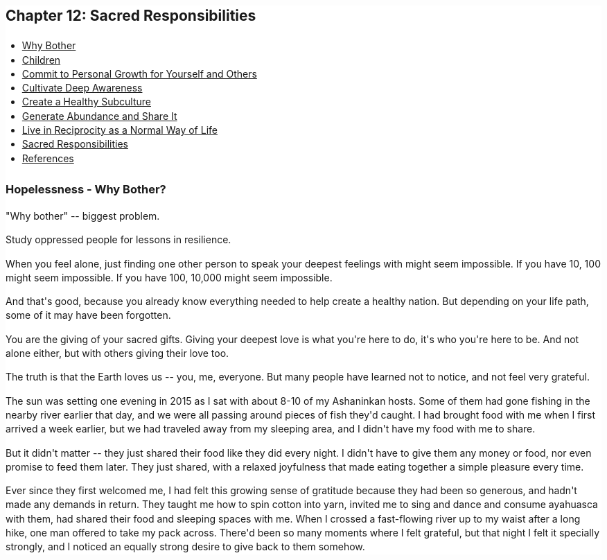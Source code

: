 ## Chapter 12: Sacred Responsibilities

<toc/>

* [Why Bother](#why-bother)
* [Children](#children)
* [Commit to Personal Growth for Yourself and Others](#commit-to-personal-growth-for-yourself-and-others)
* [Cultivate Deep Awareness](#cultivate-deep-awareness)
* [Create a Healthy Subculture](#create-a-healthy-subculture)
* [Generate Abundance and Share It](#generate-abundance-and-share-it)
* [Live in Reciprocity as a Normal Way of Life](#live-in-reciprocity-as-a-normal-way-of-life)
* [Sacred Responsibilities](#sacred-responsibilities)
* [References](#references)
<toc/>


### Hopelessness - Why Bother?

"Why bother" -- biggest problem.

Study oppressed people for lessons in resilience.

When you feel alone, just finding one other person to speak your deepest feelings with might seem impossible. If you have 10, 100 might seem impossible. If you have 100, 10,000 might seem impossible. 

And that's good, because you already know everything needed to help create a healthy nation. But depending on your life path, some of it may have been forgotten. 



You are the giving of your sacred gifts. Giving your deepest love is what you're here to do, it's who you're here to be. And not alone either, but with others giving their love too.














The truth is that the Earth loves us -- you, me, everyone. But many people have learned not to notice, and not feel very grateful. 



The sun was setting one evening in 2015 as I sat with about 8-10 of my Ashaninkan hosts. Some of them had gone fishing in the nearby river earlier that day, and we were all passing around pieces of fish they'd caught. I had brought food with me when I first arrived a week earlier, but we had traveled away from my sleeping area, and I didn't have my food with me to share.

But it didn't matter -- they just shared their food like they did every night. I didn't have to give them any money or food, nor even promise to feed them later. They just shared, with a relaxed joyfulness that made eating together a simple pleasure every time.

Ever since they first welcomed me, I had felt this growing sense of gratitude because they had been so generous, and hadn't made any demands in return. They taught me how to spin cotton into yarn, invited me to sing and dance and consume ayahuasca with them, had shared their food and sleeping spaces with me. When I crossed a fast-flowing river up to my waist after a long hike, one man offered to take my pack across. There'd been so many moments where I felt grateful, but that night I felt it specially strongly, and I noticed an equally strong desire to give back to them somehow.
